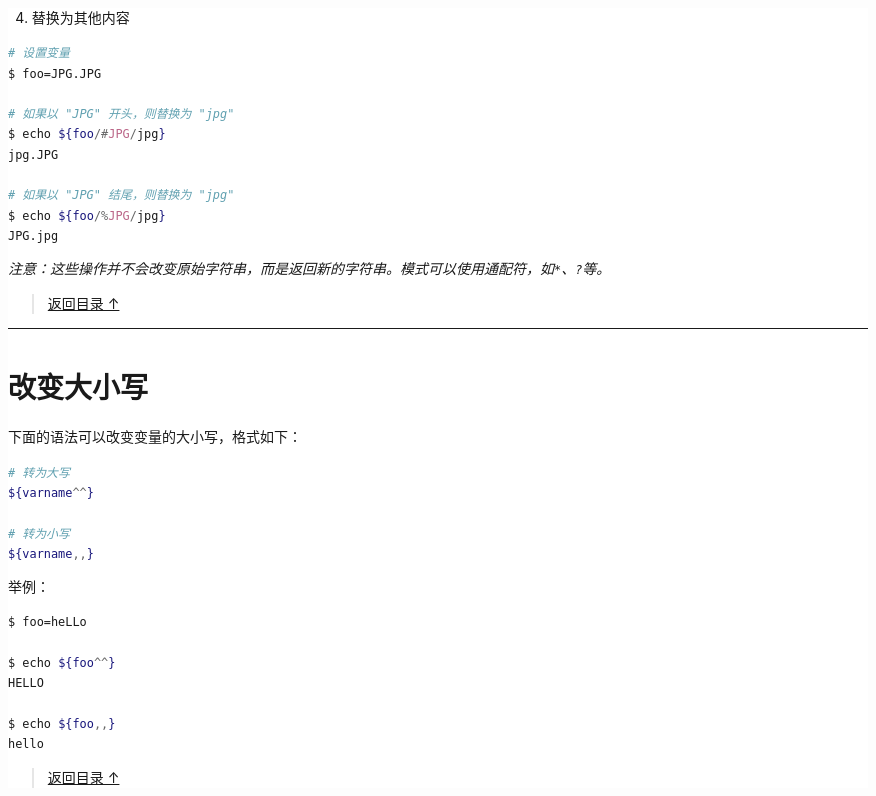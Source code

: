 4. 替换为其他内容

```bash
# 设置变量
$ foo=JPG.JPG

# 如果以 "JPG" 开头，则替换为 "jpg"
$ echo ${foo/#JPG/jpg}
jpg.JPG

# 如果以 "JPG" 结尾，则替换为 "jpg"
$ echo ${foo/%JPG/jpg}
JPG.jpg
```

*注意：这些操作并不会改变原始字符串，而是返回新的字符串。模式可以使用通配符，如`*`、`?`等。*

> [返回目录 ↑ ](#目录)

---


# 改变大小写

下面的语法可以改变变量的大小写，格式如下：

```bash
# 转为大写
${varname^^}

# 转为小写
${varname,,}
```

举例：

```bash
$ foo=heLLo

$ echo ${foo^^}
HELLO

$ echo ${foo,,}
hello
```

> [返回目录 ↑ ](#目录)
